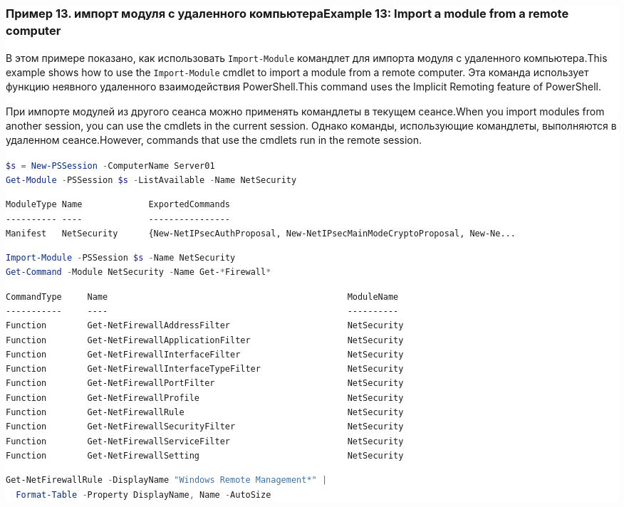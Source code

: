 ### <span data-ttu-id="14768-206">Пример 13. импорт модуля с удаленного компьютера</span><span class="sxs-lookup"><span data-stu-id="14768-206">Example 13: Import a module from a remote computer</span></span>

<span data-ttu-id="14768-207">В этом примере показано, как использовать `Import-Module` командлет для импорта модуля с удаленного компьютера.</span><span class="sxs-lookup"><span data-stu-id="14768-207">This example shows how to use the `Import-Module` cmdlet to import a module from a remote computer.</span></span>
<span data-ttu-id="14768-208">Эта команда использует функцию неявного удаленного взаимодействия PowerShell.</span><span class="sxs-lookup"><span data-stu-id="14768-208">This command uses the Implicit Remoting feature of PowerShell.</span></span>

<span data-ttu-id="14768-209">При импорте модулей из другого сеанса можно применять командлеты в текущем сеансе.</span><span class="sxs-lookup"><span data-stu-id="14768-209">When you import modules from another session, you can use the cmdlets in the current session.</span></span>
<span data-ttu-id="14768-210">Однако команды, использующие командлеты, выполняются в удаленном сеансе.</span><span class="sxs-lookup"><span data-stu-id="14768-210">However, commands that use the cmdlets run in the remote session.</span></span>

```powershell
$s = New-PSSession -ComputerName Server01
Get-Module -PSSession $s -ListAvailable -Name NetSecurity
```

```Output
ModuleType Name             ExportedCommands
---------- ----             ----------------
Manifest   NetSecurity      {New-NetIPsecAuthProposal, New-NetIPsecMainModeCryptoProposal, New-Ne...
```

```powershell
Import-Module -PSSession $s -Name NetSecurity
Get-Command -Module NetSecurity -Name Get-*Firewall*
```

```Output
CommandType     Name                                               ModuleName
-----------     ----                                               ----------
Function        Get-NetFirewallAddressFilter                       NetSecurity
Function        Get-NetFirewallApplicationFilter                   NetSecurity
Function        Get-NetFirewallInterfaceFilter                     NetSecurity
Function        Get-NetFirewallInterfaceTypeFilter                 NetSecurity
Function        Get-NetFirewallPortFilter                          NetSecurity
Function        Get-NetFirewallProfile                             NetSecurity
Function        Get-NetFirewallRule                                NetSecurity
Function        Get-NetFirewallSecurityFilter                      NetSecurity
Function        Get-NetFirewallServiceFilter                       NetSecurity
Function        Get-NetFirewallSetting                             NetSecurity
```

```powershell
Get-NetFirewallRule -DisplayName "Windows Remote Management*" |
  Format-Table -Property DisplayName, Name -AutoSize
```
